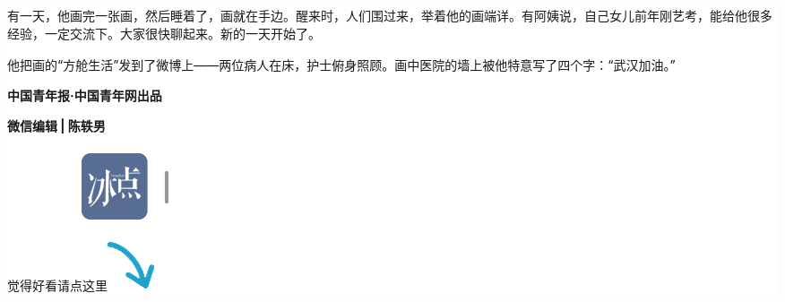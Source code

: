 有一天，他画完一张画，然后睡着了，画就在手边。醒来时，人们围过来，举着他的画端详。有阿姨说，自己女儿前年刚艺考，能给他很多经验，一定交流下。大家很快聊起来。新的一天开始了。

他把画的“方舱生活”发到了微博上——两位病人在床，护士俯身照顾。画中医院的墙上被他特意写了四个字：“武汉加油。”

**中国青年报·中国青年网出品**

**微信编辑 | 陈轶男**

![](/images/post/705dfda6bb5643e34c5db443743fbf86.jpg)

觉得好看请点这里![](/images/post/75cfe91ed7e3db23759ecd10b6c0782e.jpg)

